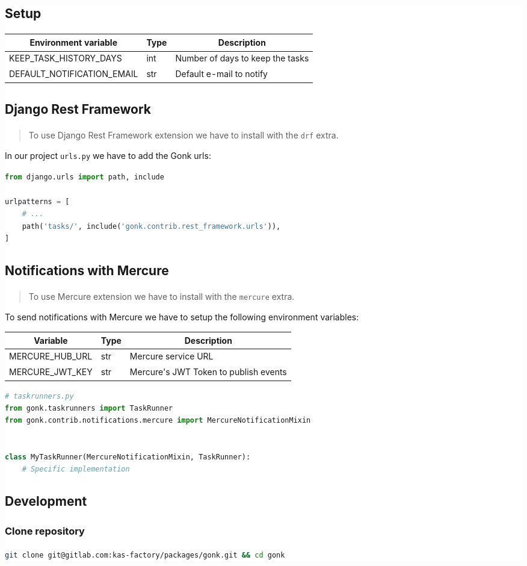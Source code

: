 ## Setup

| Environment variable | Type | Description |
| -------- |  ----------- | ----------- |
| KEEP_TASK_HISTORY_DAYS | int | Number of days to keep the tasks |
| DEFAULT_NOTIFICATION_EMAIL | str | Default e-mail to notify |

## Django Rest Framework

> To use Django Rest Framework extension we have to install with the `drf` extra. 

In our project `urls.py` we have to add the Gonk urls:

```python
from django.urls import path, include

urlpatterns = [
    # ...
    path('tasks/', include('gonk.contrib.rest_framework.urls')),
]
```

## Notifications with Mercure

> To use Mercure extension we have to install with the `mercure` extra. 


To send notifications with Mercure we have to setup the following environment variables:

| Variable | Type | Description |
| -------- |  ----------- | ----------- |
| MERCURE_HUB_URL | str | Mercure service URL |
| MERCURE_JWT_KEY | str | Mercure's JWT Token to publish events |

```python
# taskrunners.py
from gonk.taskrunners import TaskRunner
from gonk.contrib.notifications.mercure import MercureNotificationMixin


class MyTaskRunner(MercureNotificationMixin, TaskRunner):
    # Specific implementation

```

## Development

### Clone repository
```bash
git clone git@gitlab.com:kas-factory/packages/gonk.git && cd gonk
```
